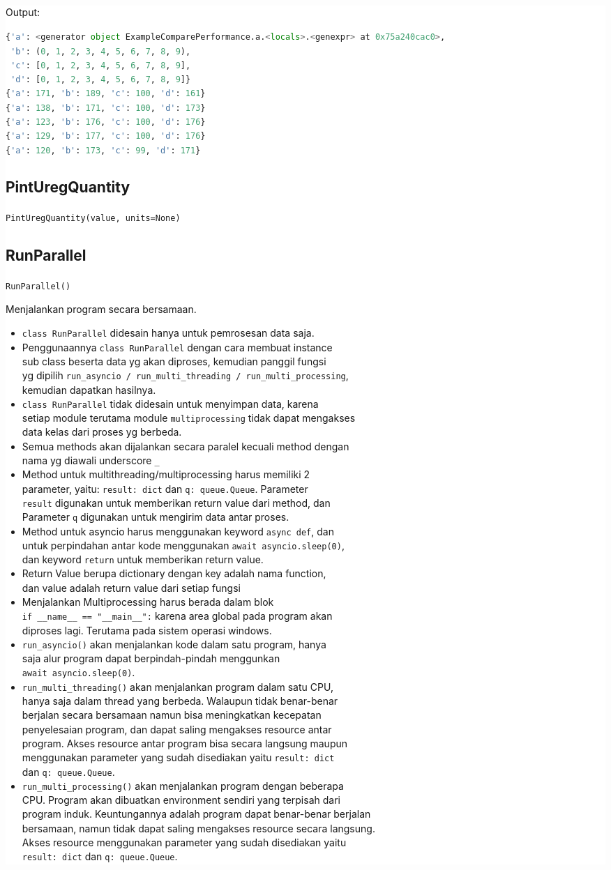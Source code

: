 Output:
```py
{'a': <generator object ExampleComparePerformance.a.<locals>.<genexpr> at 0x75a240cac0>,
 'b': (0, 1, 2, 3, 4, 5, 6, 7, 8, 9),
 'c': [0, 1, 2, 3, 4, 5, 6, 7, 8, 9],
 'd': [0, 1, 2, 3, 4, 5, 6, 7, 8, 9]}
{'a': 171, 'b': 189, 'c': 100, 'd': 161}
{'a': 138, 'b': 171, 'c': 100, 'd': 173}
{'a': 123, 'b': 176, 'c': 100, 'd': 176}
{'a': 129, 'b': 177, 'c': 100, 'd': 176}
{'a': 120, 'b': 173, 'c': 99, 'd': 171}
```

## PintUregQuantity

`PintUregQuantity(value, units=None)`

## RunParallel

`RunParallel()`

Menjalankan program secara bersamaan.  
  
- `class RunParallel` didesain hanya untuk pemrosesan data saja.  
- Penggunaannya `class RunParallel` dengan cara membuat instance  
  sub class beserta data yg akan diproses, kemudian panggil fungsi  
  yg dipilih `run_asyncio / run_multi_threading / run_multi_processing`,  
  kemudian dapatkan hasilnya.  
- `class RunParallel` tidak didesain untuk menyimpan data, karena  
  setiap module terutama module `multiprocessing` tidak dapat mengakses  
  data kelas dari proses yg berbeda.  
- Semua methods akan dijalankan secara paralel kecuali method dengan  
  nama yg diawali underscore `_`  
- Method untuk multithreading/multiprocessing harus memiliki 2  
  parameter, yaitu: `result: dict` dan `q: queue.Queue`. Parameter  
  `result` digunakan untuk memberikan return value dari method, dan  
  Parameter `q` digunakan untuk mengirim data antar proses.  
- Method untuk asyncio harus menggunakan keyword `async def`, dan  
  untuk perpindahan antar kode menggunakan `await asyncio.sleep(0)`,  
  dan keyword `return` untuk memberikan return value.  
- Return Value berupa dictionary dengan key adalah nama function,  
  dan value adalah return value dari setiap fungsi  
- Menjalankan Multiprocessing harus berada dalam blok  
  `if __name__ == "__main__":` karena area global pada program akan  
  diproses lagi. Terutama pada sistem operasi windows.  
- `run_asyncio()` akan menjalankan kode dalam satu program, hanya  
  saja alur program dapat berpindah-pindah menggunkan  
  `await asyncio.sleep(0)`.  
- `run_multi_threading()` akan menjalankan program dalam satu CPU,  
  hanya saja dalam thread yang berbeda. Walaupun tidak benar-benar  
  berjalan secara bersamaan namun bisa meningkatkan kecepatan  
  penyelesaian program, dan dapat saling mengakses resource antar  
  program.  Akses resource antar program bisa secara langsung maupun  
  menggunakan parameter yang sudah disediakan yaitu `result: dict`  
  dan `q: queue.Queue`.  
- `run_multi_processing()` akan menjalankan program dengan beberapa  
  CPU. Program akan dibuatkan environment sendiri yang terpisah dari  
  program induk. Keuntungannya adalah program dapat benar-benar berjalan  
  bersamaan, namun tidak dapat saling mengakses resource secara langsung.  
  Akses resource menggunakan parameter yang sudah disediakan yaitu  
  `result: dict` dan `q: queue.Queue`.  
  